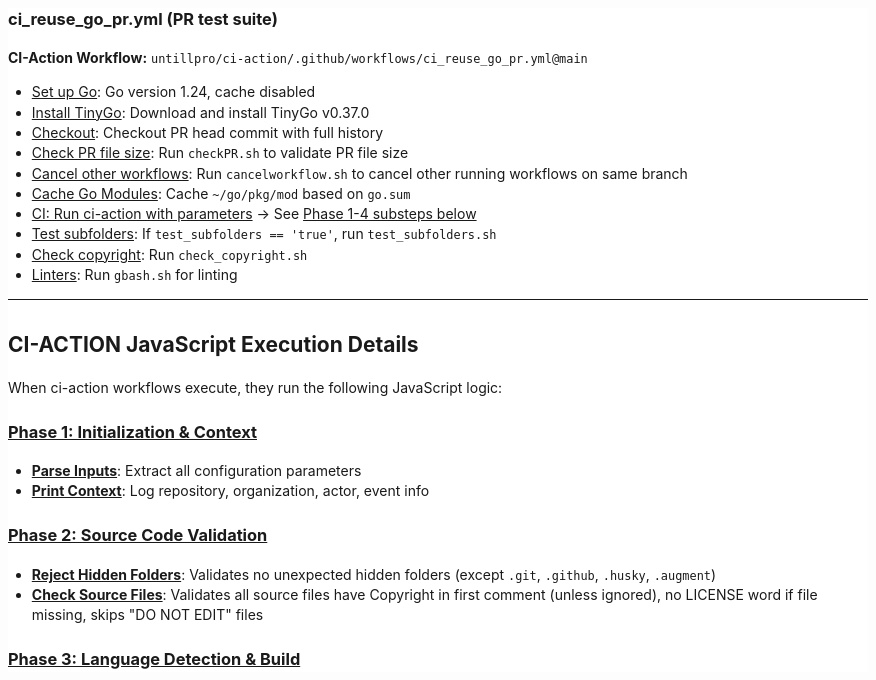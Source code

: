 
### **ci_reuse_go_pr.yml (PR test suite)**

**CI-Action Workflow:** `untillpro/ci-action/.github/workflows/ci_reuse_go_pr.yml@main`

- [Set up Go](https://github.com/untillpro/ci-action/blob/main/.github/workflows/ci_reuse_go_pr.yml#L42-L46): Go version 1.24, cache disabled
- [Install TinyGo](https://github.com/untillpro/ci-action/blob/main/.github/workflows/ci_reuse_go_pr.yml#L49-L52): Download and install TinyGo v0.37.0
- [Checkout](https://github.com/untillpro/ci-action/blob/main/.github/workflows/ci_reuse_go_pr.yml#L54-L58): Checkout PR head commit with full history
- [Check PR file size](https://github.com/untillpro/ci-action/blob/main/.github/workflows/ci_reuse_go_pr.yml#L60-L64): Run `checkPR.sh` to validate PR file size
- [Cancel other workflows](https://github.com/untillpro/ci-action/blob/main/.github/workflows/ci_reuse_go_pr.yml#L66-L72): Run `cancelworkflow.sh` to cancel other running workflows on same branch
- [Cache Go Modules](https://github.com/untillpro/ci-action/blob/main/.github/workflows/ci_reuse_go_pr.yml#L74-L80): Cache `~/go/pkg/mod` based on `go.sum`
- [CI: Run ci-action with parameters](https://github.com/untillpro/ci-action/blob/main/.github/workflows/ci_reuse_go_pr.yml#L82-L93) → See [Phase 1-4 substeps below](#phase-1-initialization--context)
- [Test subfolders](https://github.com/untillpro/ci-action/blob/main/.github/workflows/ci_reuse_go_pr.yml#L95-L98): If `test_subfolders == 'true'`, run `test_subfolders.sh`
- [Check copyright](https://github.com/untillpro/ci-action/blob/main/.github/workflows/ci_reuse_go_pr.yml#L100-L101): Run `check_copyright.sh`
- [Linters](https://github.com/untillpro/ci-action/blob/main/.github/workflows/ci_reuse_go_pr.yml#L103-L106): Run `gbash.sh` for linting

---

## CI-ACTION JavaScript Execution Details

When ci-action workflows execute, they run the following JavaScript logic:

### [Phase 1: Initialization & Context](https://github.com/untillpro/ci-action/blob/main/index.js#L15-L69)

- [**Parse Inputs**](https://github.com/untillpro/ci-action/blob/main/index.js#L15-L37): Extract all configuration parameters
- [**Print Context**](https://github.com/untillpro/ci-action/blob/main/index.js#L57-L69): Log repository, organization, actor, event info

### [Phase 2: Source Code Validation](https://github.com/untillpro/ci-action/blob/main/index.js#L71-L76)

- [**Reject Hidden Folders**](https://github.com/untillpro/ci-action/blob/main/index.js#L72): Validates no unexpected hidden folders (except `.git`, `.github`, `.husky`, `.augment`)
- [**Check Source Files**](https://github.com/untillpro/ci-action/blob/main/index.js#L76): Validates all source files have Copyright in first comment (unless ignored), no LICENSE word if file missing, skips "DO NOT EDIT" files

### [Phase 3: Language Detection & Build](https://github.com/untillpro/ci-action/blob/main/index.js#L78-L147)
